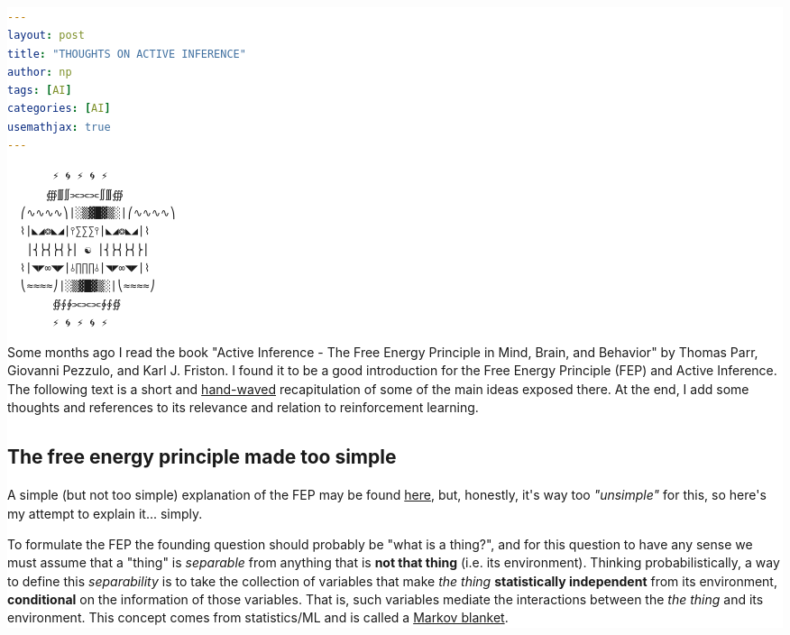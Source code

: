 ```yaml
---
layout: post
title: "THOUGHTS ON ACTIVE INFERENCE"
author: np
tags: [AI]
categories: [AI]
usemathjax: true
---
```



```
       ⚡️ 🌀 ⚡️ 🌀 ⚡️
      ∰∭∬⫘⫘⫘∬∭∰
  ⎛∿∿∿∿⎞|░▒▓█▓▒░|⎛∿∿∿∿⎞
  ⌇|◣◢❂◣◢|⫯∑∑∑⫯|◣◢❂◣◢|⌇
   ⎪⎨⎬⎨⎬⎨⎬⎪ ☯️ ⎪⎨⎬⎨⎬⎨⎬⎪
  ⌇|◥◤∞◥◤|⫰∏∏∏⫰|◥◤∞◥◤|⌇
  ⎝≈≈≈≈⎠|░▒▓█▓▒░|⎝≈≈≈≈⎠
       ∯∮∳⫘⫘⫘∳∮∯
       ⚡️ 🌀 ⚡️ 🌀 ⚡️
```

Some months ago I read the book "Active Inference - The Free Energy Principle in Mind, Brain, and Behavior" by Thomas Parr, Giovanni Pezzulo, and Karl J. Friston. I found it to be a good introduction for the Free Energy Principle (FEP) and Active Inference. The following text is a short and [hand-waved](https://en.wikipedia.org/wiki/Hand-waving#In_mathematics) recapitulation of some of the main ideas exposed there. At the end, I add some thoughts and references to its relevance and relation to reinforcement learning.

## The free energy principle made too simple

A simple (but not too simple) explanation of the FEP may be found [here](https://arxiv.org/abs/2201.06387), but, honestly, it's way too _"unsimple"_ for this, so here's my attempt to explain it... simply.

To formulate the FEP the founding question should probably be "what is a thing?", and for this question to have any sense we must assume that a "thing" is *separable* from anything that is **not that thing** (i.e. its environment). Thinking probabilistically, a way to define this *separability* is to take the collection of variables that make *the thing* **statistically independent** from its environment, **conditional** on the information of those variables. That is, such variables mediate the interactions between the *the thing* and its environment. This concept comes from statistics/ML and is called a [Markov blanket](https://en.wikipedia.org/wiki/Markov_blanket).


<div style="text-align: center;">

[^1]: I say "borrows" because the more abstract definition of a Markov Blanket does not include the segregation of actions and observations. For example, in a Bayesian Network, the Markov Blanket of a node is defined as its parents, its children, and the parents of its children, but there is no bijection between this and actions/observations. This is also true for more general Probabilistic Graphical Models. 
[^2]: I think this jump is not very well justified. A more rigorous formulation of the expected free energy and its relation to the free energy might be found [here](https://arxiv.org/abs/2004.08128).